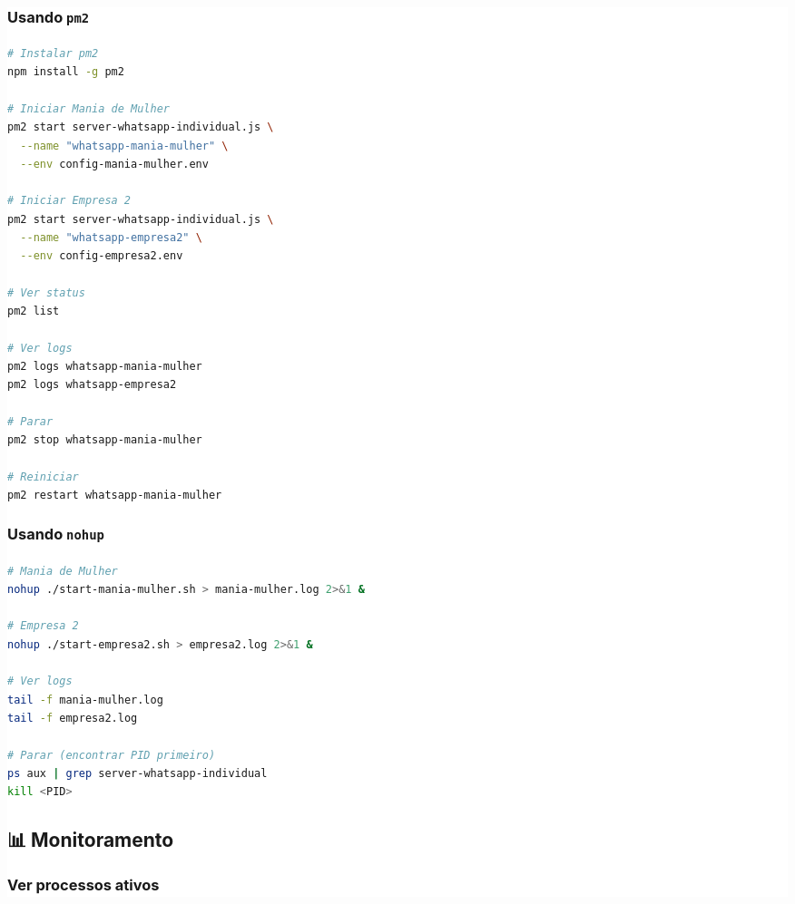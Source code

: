 ### Usando `pm2`

```bash
# Instalar pm2
npm install -g pm2

# Iniciar Mania de Mulher
pm2 start server-whatsapp-individual.js \
  --name "whatsapp-mania-mulher" \
  --env config-mania-mulher.env

# Iniciar Empresa 2
pm2 start server-whatsapp-individual.js \
  --name "whatsapp-empresa2" \
  --env config-empresa2.env

# Ver status
pm2 list

# Ver logs
pm2 logs whatsapp-mania-mulher
pm2 logs whatsapp-empresa2

# Parar
pm2 stop whatsapp-mania-mulher

# Reiniciar
pm2 restart whatsapp-mania-mulher
```

### Usando `nohup`

```bash
# Mania de Mulher
nohup ./start-mania-mulher.sh > mania-mulher.log 2>&1 &

# Empresa 2
nohup ./start-empresa2.sh > empresa2.log 2>&1 &

# Ver logs
tail -f mania-mulher.log
tail -f empresa2.log

# Parar (encontrar PID primeiro)
ps aux | grep server-whatsapp-individual
kill <PID>
```

## 📊 Monitoramento

### Ver processos ativos
